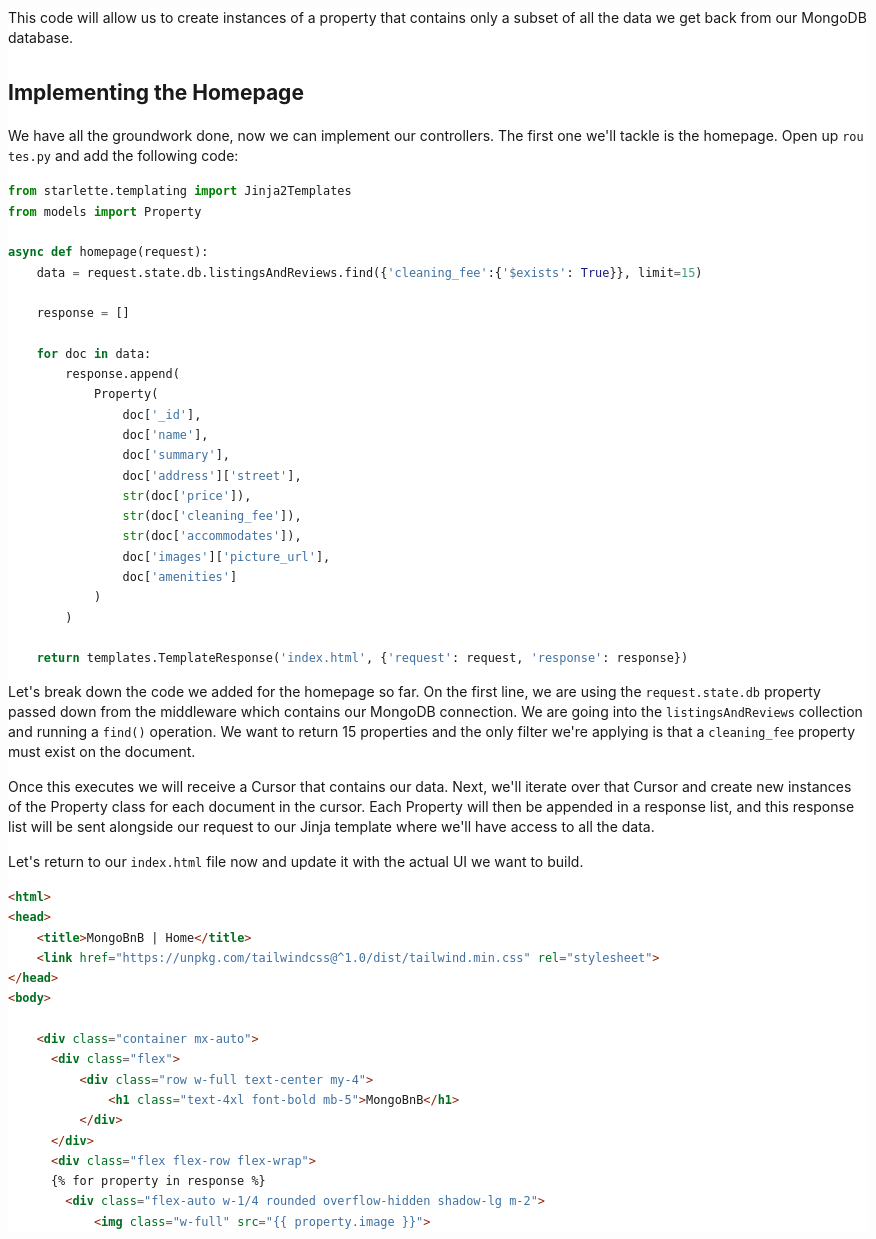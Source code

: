 This code will allow us to create instances of a property that contains only a subset of all the data we get back from our MongoDB database.

## Implementing the Homepage

We have all the groundwork done, now we can implement our controllers. The first one we'll tackle is the homepage. Open up `routes.py` and add the following code:

```py
from starlette.templating import Jinja2Templates
from models import Property

async def homepage(request):
    data = request.state.db.listingsAndReviews.find({'cleaning_fee':{'$exists': True}}, limit=15)

    response = []

    for doc in data:
        response.append(
            Property(
                doc['_id'],
                doc['name'], 
                doc['summary'], 
                doc['address']['street'], 
                str(doc['price']), 
                str(doc['cleaning_fee']),
                str(doc['accommodates']),
                doc['images']['picture_url'],
                doc['amenities']
            )
        )
    
    return templates.TemplateResponse('index.html', {'request': request, 'response': response})
```

Let's break down the code we added for the homepage so far. On the first line, we are using the `request.state.db` property passed down from the middleware which contains our MongoDB connection. We are going into the `listingsAndReviews` collection and running a `find()` operation. We want to return 15 properties and the only filter we're applying is that a `cleaning_fee` property must exist on the document. 

Once this executes we will receive a Cursor that contains our data. Next, we'll iterate over that Cursor and create new instances of the Property class for each document in the cursor. Each Property will then be appended in a response list, and this response list will be sent alongside our request to our Jinja template where we'll have access to all the data.

Let's return to our `index.html` file now and update it with the actual UI we want to build.

```html
<html>
<head>
    <title>MongoBnB | Home</title>
    <link href="https://unpkg.com/tailwindcss@^1.0/dist/tailwind.min.css" rel="stylesheet">
</head>
<body>

    <div class="container mx-auto">
      <div class="flex">
          <div class="row w-full text-center my-4">
              <h1 class="text-4xl font-bold mb-5">MongoBnB</h1>
          </div>
      </div>
      <div class="flex flex-row flex-wrap">
      {% for property in response %}
        <div class="flex-auto w-1/4 rounded overflow-hidden shadow-lg m-2">
            <img class="w-full" src="{{ property.image }}">
```